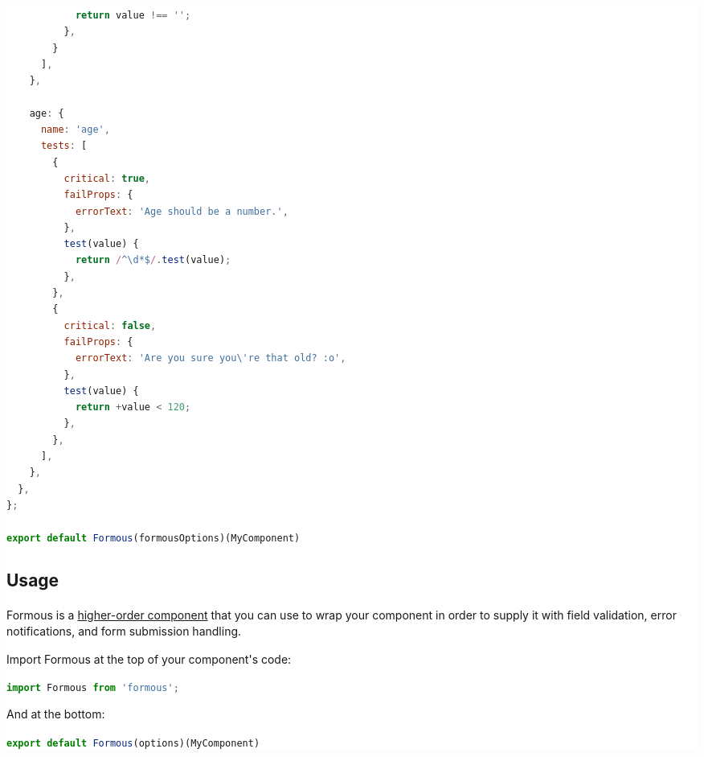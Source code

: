 ```js
            return value !== '';
          },
        }
      ],
    },

    age: {
      name: 'age',
      tests: [
        {
          critical: true,
          failProps: {
            errorText: 'Age should be a number.',
          },
          test(value) {
            return /^\d*$/.test(value);
          },
        },
        {
          critical: false,
          failProps: {
            errorText: 'Are you sure you\'re that old? :o',
          },
          test(value) {
            return +value < 120;
          },
        },
      ],
    },
  },
};

export default Formous(formousOptions)(MyComponent)
```

## Usage

Formous is a [higher-order component](https://medium.com/@dan_abramov/mixins-are-dead-long-live-higher-order-components-94a0d2f9e750) that you can use to wrap your component in order to supply it with field validation, error notifications, and form submission handling.

Import Formous at the top of your component's code:

```js
import Formous from 'formous';
```

And at the bottom:

```js
export default Formous(options)(MyComponent)
```
